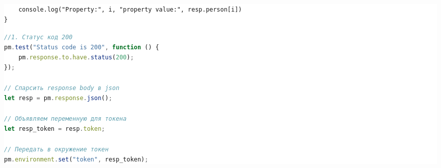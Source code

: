```
    console.log("Property:", i, "property value:", resp.person[i])
}
```

``` javascript
//1. Статус код 200
pm.test("Status code is 200", function () {
    pm.response.to.have.status(200);
});

// Спарсить response body в json
let resp = pm.response.json();

// Объявляем переменную для токена
let resp_token = resp.token;

// Передать в окружение токен
pm.environment.set("token", resp_token);
```
